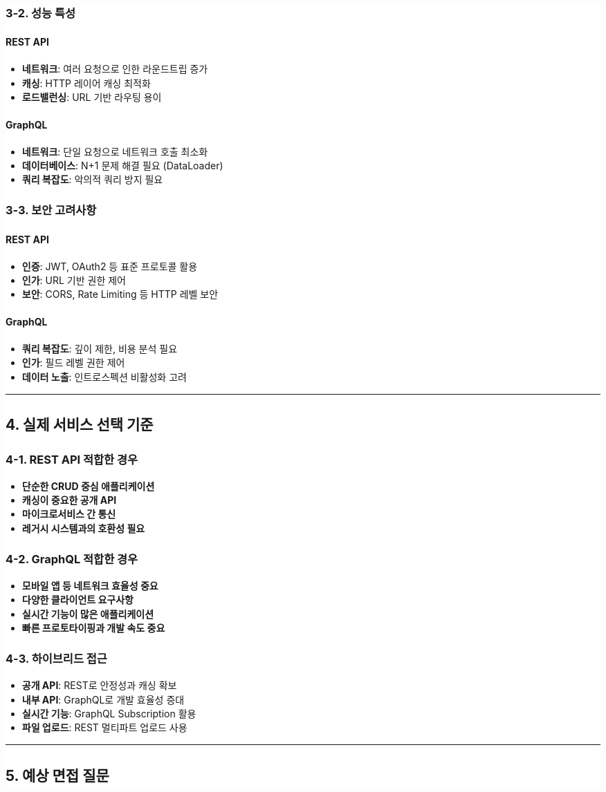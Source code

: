 ### 3-2. 성능 특성

#### REST API
- **네트워크**: 여러 요청으로 인한 라운드트립 증가
- **캐싱**: HTTP 레이어 캐싱 최적화
- **로드밸런싱**: URL 기반 라우팅 용이

#### GraphQL
- **네트워크**: 단일 요청으로 네트워크 호출 최소화
- **데이터베이스**: N+1 문제 해결 필요 (DataLoader)
- **쿼리 복잡도**: 악의적 쿼리 방지 필요

### 3-3. 보안 고려사항

#### REST API
- **인증**: JWT, OAuth2 등 표준 프로토콜 활용
- **인가**: URL 기반 권한 제어
- **보안**: CORS, Rate Limiting 등 HTTP 레벨 보안

#### GraphQL
- **쿼리 복잡도**: 깊이 제한, 비용 분석 필요
- **인가**: 필드 레벨 권한 제어
- **데이터 노출**: 인트로스펙션 비활성화 고려

---

## 4. 실제 서비스 선택 기준

### 4-1. REST API 적합한 경우
- **단순한 CRUD 중심 애플리케이션**
- **캐싱이 중요한 공개 API**
- **마이크로서비스 간 통신**
- **레거시 시스템과의 호환성 필요**

### 4-2. GraphQL 적합한 경우
- **모바일 앱 등 네트워크 효율성 중요**
- **다양한 클라이언트 요구사항**
- **실시간 기능이 많은 애플리케이션**
- **빠른 프로토타이핑과 개발 속도 중요**

### 4-3. 하이브리드 접근
- **공개 API**: REST로 안정성과 캐싱 확보
- **내부 API**: GraphQL로 개발 효율성 증대
- **실시간 기능**: GraphQL Subscription 활용
- **파일 업로드**: REST 멀티파트 업로드 사용

---

## 5. 예상 면접 질문
